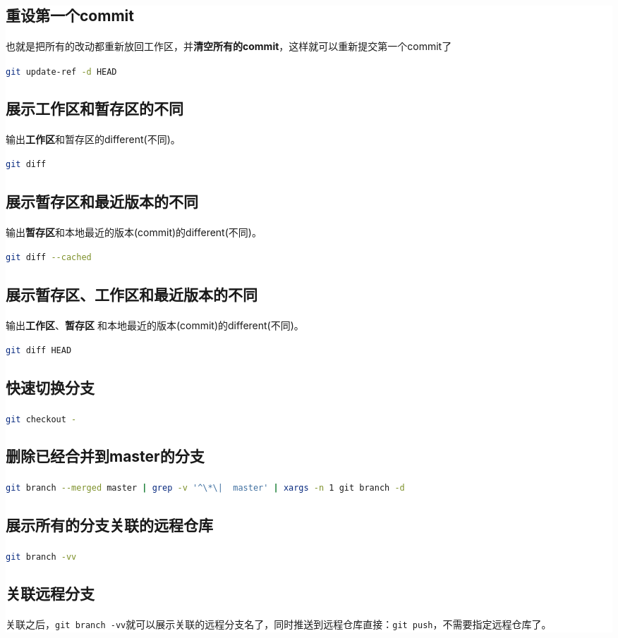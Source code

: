 ## 重设第一个commit

也就是把所有的改动都重新放回工作区，并**清空所有的commit**，这样就可以重新提交第一个commit了

```sh
git update-ref -d HEAD
```

## 展示工作区和暂存区的不同

输出**工作区**和暂存区的different(不同)。

```sh
git diff
```

## 展示暂存区和最近版本的不同

输出**暂存区**和本地最近的版本(commit)的different(不同)。

```sh
git diff --cached
```

## 展示暂存区、工作区和最近版本的不同

输出**工作区**、**暂存区** 和本地最近的版本(commit)的different(不同)。

```sh
git diff HEAD
```

## 快速切换分支

```sh
git checkout -
```

## 删除已经合并到master的分支

```sh
git branch --merged master | grep -v '^\*\|  master' | xargs -n 1 git branch -d
```

## 展示所有的分支关联的远程仓库

```sh
git branch -vv
```

## 关联远程分支

关联之后，`git branch -vv`就可以展示关联的远程分支名了，同时推送到远程仓库直接：`git push`，不需要指定远程仓库了。

